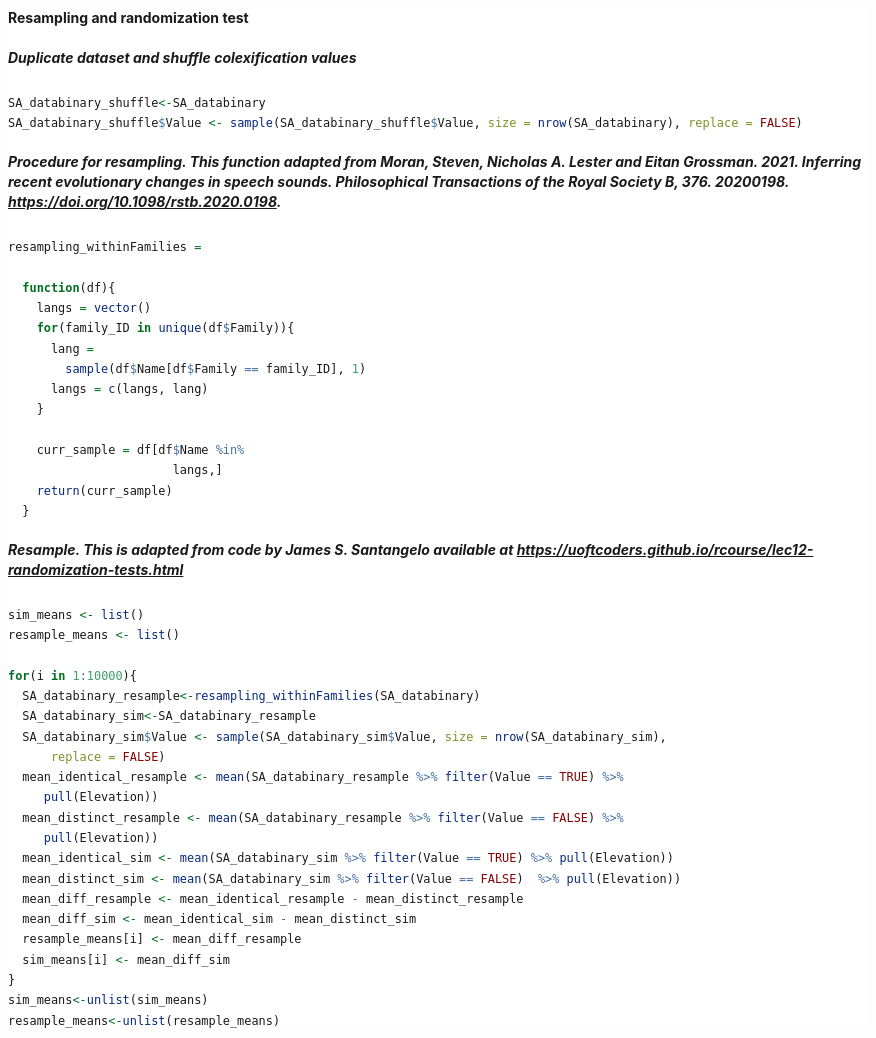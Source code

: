 #### Resampling and randomization test

##### Duplicate dataset and shuffle colexification values

``` r
SA_databinary_shuffle<-SA_databinary
SA_databinary_shuffle$Value <- sample(SA_databinary_shuffle$Value, size = nrow(SA_databinary), replace = FALSE)
```

##### Procedure for resampling. This function adapted from Moran, Steven, Nicholas A. Lester and Eitan Grossman. 2021. Inferring recent evolutionary changes in speech sounds. Philosophical Transactions of the Royal Society B, 376. 20200198. <https://doi.org/10.1098/rstb.2020.0198>.

``` r
resampling_withinFamilies =
  
  function(df){
    langs = vector()
    for(family_ID in unique(df$Family)){
      lang =
        sample(df$Name[df$Family == family_ID], 1)
      langs = c(langs, lang)
    }
    
    curr_sample = df[df$Name %in%
                       langs,]
    return(curr_sample)
  }
```

##### Resample. This is adapted from code by James S. Santangelo available at <https://uoftcoders.github.io/rcourse/lec12-randomization-tests.html>

``` r
sim_means <- list()
resample_means <- list()

for(i in 1:10000){
  SA_databinary_resample<-resampling_withinFamilies(SA_databinary)
  SA_databinary_sim<-SA_databinary_resample
  SA_databinary_sim$Value <- sample(SA_databinary_sim$Value, size = nrow(SA_databinary_sim), 
      replace = FALSE)
  mean_identical_resample <- mean(SA_databinary_resample %>% filter(Value == TRUE) %>% 
     pull(Elevation))
  mean_distinct_resample <- mean(SA_databinary_resample %>% filter(Value == FALSE) %>%   
     pull(Elevation))
  mean_identical_sim <- mean(SA_databinary_sim %>% filter(Value == TRUE) %>% pull(Elevation))
  mean_distinct_sim <- mean(SA_databinary_sim %>% filter(Value == FALSE)  %>% pull(Elevation))
  mean_diff_resample <- mean_identical_resample - mean_distinct_resample
  mean_diff_sim <- mean_identical_sim - mean_distinct_sim
  resample_means[i] <- mean_diff_resample
  sim_means[i] <- mean_diff_sim
}
sim_means<-unlist(sim_means)
resample_means<-unlist(resample_means)
```
